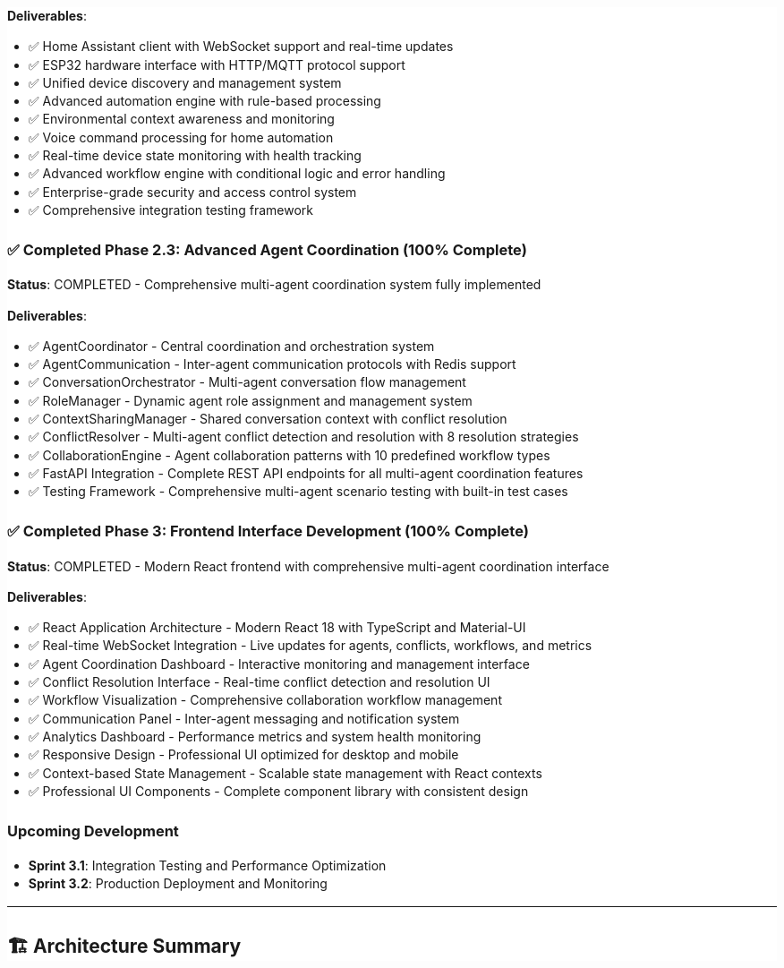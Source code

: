**Deliverables**:
- ✅ Home Assistant client with WebSocket support and real-time updates
- ✅ ESP32 hardware interface with HTTP/MQTT protocol support
- ✅ Unified device discovery and management system
- ✅ Advanced automation engine with rule-based processing
- ✅ Environmental context awareness and monitoring
- ✅ Voice command processing for home automation
- ✅ Real-time device state monitoring with health tracking
- ✅ Advanced workflow engine with conditional logic and error handling
- ✅ Enterprise-grade security and access control system
- ✅ Comprehensive integration testing framework

### ✅ Completed Phase 2.3: Advanced Agent Coordination (100% Complete)
**Status**: COMPLETED - Comprehensive multi-agent coordination system fully implemented

**Deliverables**:
- ✅ AgentCoordinator - Central coordination and orchestration system
- ✅ AgentCommunication - Inter-agent communication protocols with Redis support
- ✅ ConversationOrchestrator - Multi-agent conversation flow management
- ✅ RoleManager - Dynamic agent role assignment and management system
- ✅ ContextSharingManager - Shared conversation context with conflict resolution
- ✅ ConflictResolver - Multi-agent conflict detection and resolution with 8 resolution strategies
- ✅ CollaborationEngine - Agent collaboration patterns with 10 predefined workflow types
- ✅ FastAPI Integration - Complete REST API endpoints for all multi-agent coordination features
- ✅ Testing Framework - Comprehensive multi-agent scenario testing with built-in test cases

### ✅ Completed Phase 3: Frontend Interface Development (100% Complete)
**Status**: COMPLETED - Modern React frontend with comprehensive multi-agent coordination interface

**Deliverables**:
- ✅ React Application Architecture - Modern React 18 with TypeScript and Material-UI
- ✅ Real-time WebSocket Integration - Live updates for agents, conflicts, workflows, and metrics
- ✅ Agent Coordination Dashboard - Interactive monitoring and management interface
- ✅ Conflict Resolution Interface - Real-time conflict detection and resolution UI
- ✅ Workflow Visualization - Comprehensive collaboration workflow management
- ✅ Communication Panel - Inter-agent messaging and notification system
- ✅ Analytics Dashboard - Performance metrics and system health monitoring
- ✅ Responsive Design - Professional UI optimized for desktop and mobile
- ✅ Context-based State Management - Scalable state management with React contexts
- ✅ Professional UI Components - Complete component library with consistent design

### Upcoming Development
- **Sprint 3.1**: Integration Testing and Performance Optimization
- **Sprint 3.2**: Production Deployment and Monitoring

---

## 🏗️ Architecture Summary
